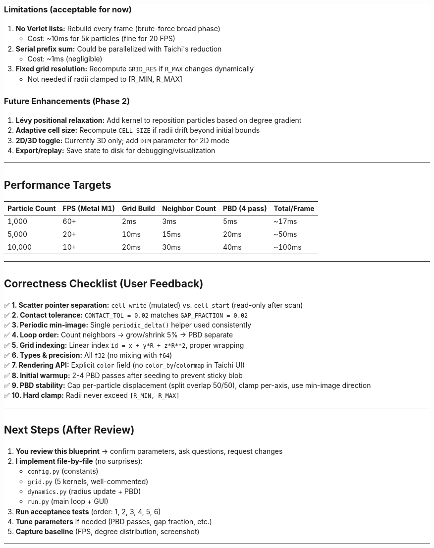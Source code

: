 ### Limitations (acceptable for now)
1. **No Verlet lists:** Rebuild every frame (brute-force broad phase)
   - Cost: ~10ms for 5k particles (fine for 20 FPS)
2. **Serial prefix sum:** Could be parallelized with Taichi's reduction
   - Cost: ~1ms (negligible)
3. **Fixed grid resolution:** Recompute `GRID_RES` if `R_MAX` changes dynamically
   - Not needed if radii clamped to [R_MIN, R_MAX]

### Future Enhancements (Phase 2)
1. **Lévy positional relaxation:** Add kernel to reposition particles based on degree gradient
2. **Adaptive cell size:** Recompute `CELL_SIZE` if radii drift beyond initial bounds
3. **2D/3D toggle:** Currently 3D only; add `DIM` parameter for 2D mode
4. **Export/replay:** Save state to disk for debugging/visualization

---

## Performance Targets

| Particle Count | FPS (Metal M1) | Grid Build | Neighbor Count | PBD (4 pass) | Total/Frame |
|----------------|----------------|------------|----------------|--------------|-------------|
| 1,000          | 60+            | 2ms        | 3ms            | 5ms          | ~17ms       |
| 5,000          | 20+            | 10ms       | 15ms           | 20ms         | ~50ms       |
| 10,000         | 10+            | 20ms       | 30ms           | 40ms         | ~100ms      |

---

## Correctness Checklist (User Feedback)

✅ **1. Scatter pointer separation:** `cell_write` (mutated) vs. `cell_start` (read-only after scan)  
✅ **2. Contact tolerance:** `CONTACT_TOL = 0.02` matches `GAP_FRACTION = 0.02`  
✅ **3. Periodic min-image:** Single `periodic_delta()` helper used consistently  
✅ **4. Loop order:** Count neighbors → grow/shrink 5% → PBD separate  
✅ **5. Grid indexing:** Linear index `id = x + y*R + z*R**2`, proper wrapping  
✅ **6. Types & precision:** All `f32` (no mixing with `f64`)  
✅ **7. Rendering API:** Explicit `color` field (no `color_by`/`colormap` in Taichi UI)  
✅ **8. Initial warmup:** 2-4 PBD passes after seeding to prevent sticky blob  
✅ **9. PBD stability:** Cap per-particle displacement (split overlap 50/50), clamp per-axis, use min-image direction  
✅ **10. Hard clamp:** Radii never exceed `[R_MIN, R_MAX]`

---

## Next Steps (After Review)

1. **You review this blueprint** → confirm parameters, ask questions, request changes
2. **I implement file-by-file** (no surprises):
   - `config.py` (constants)
   - `grid.py` (5 kernels, well-commented)
   - `dynamics.py` (radius update + PBD)
   - `run.py` (main loop + GUI)
3. **Run acceptance tests** (order: 1, 2, 3, 4, 5, 6)
4. **Tune parameters** if needed (PBD passes, gap fraction, etc.)
5. **Capture baseline** (FPS, degree distribution, screenshot)

---